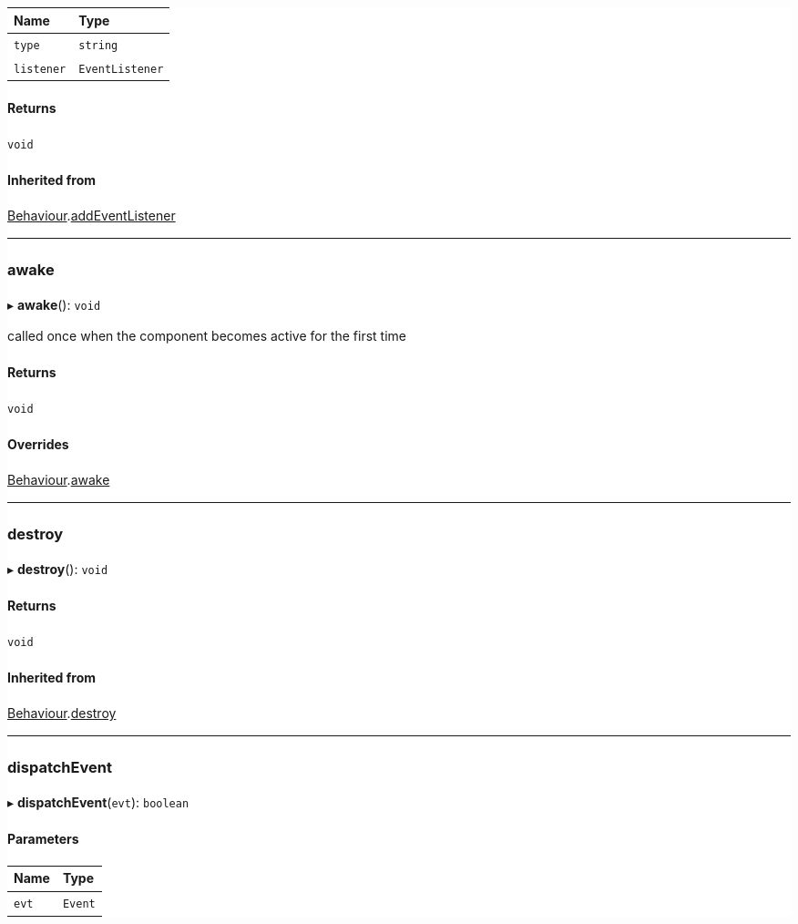 | Name | Type |
| :------ | :------ |
| `type` | `string` |
| `listener` | `EventListener` |

#### Returns

`void`

#### Inherited from

[Behaviour](Behaviour.md).[addEventListener](Behaviour.md#addeventlistener)

___

### awake

▸ **awake**(): `void`

called once when the component becomes active for the first time

#### Returns

`void`

#### Overrides

[Behaviour](Behaviour.md).[awake](Behaviour.md#awake)

___

### destroy

▸ **destroy**(): `void`

#### Returns

`void`

#### Inherited from

[Behaviour](Behaviour.md).[destroy](Behaviour.md#destroy)

___

### dispatchEvent

▸ **dispatchEvent**(`evt`): `boolean`

#### Parameters

| Name | Type |
| :------ | :------ |
| `evt` | `Event` |
